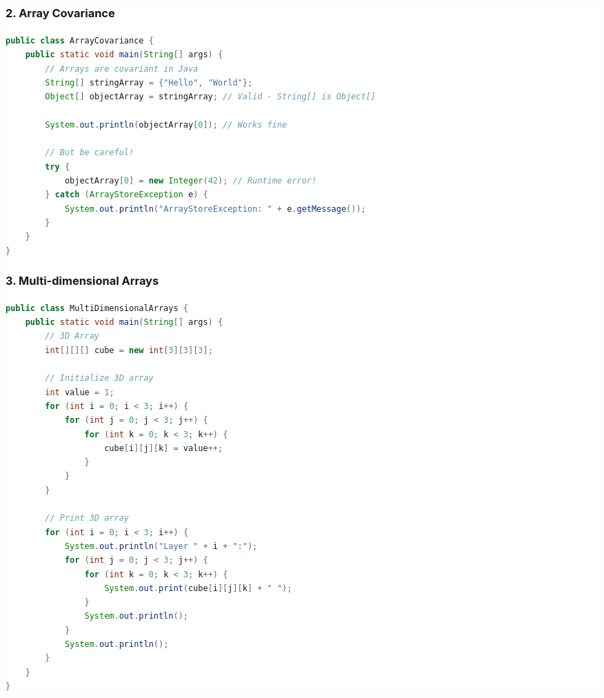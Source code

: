 ### 2. **Array Covariance**
```java
public class ArrayCovariance {
    public static void main(String[] args) {
        // Arrays are covariant in Java
        String[] stringArray = {"Hello", "World"};
        Object[] objectArray = stringArray; // Valid - String[] is Object[]
        
        System.out.println(objectArray[0]); // Works fine
        
        // But be careful!
        try {
            objectArray[0] = new Integer(42); // Runtime error!
        } catch (ArrayStoreException e) {
            System.out.println("ArrayStoreException: " + e.getMessage());
        }
    }
}
```

### 3. **Multi-dimensional Arrays**
```java
public class MultiDimensionalArrays {
    public static void main(String[] args) {
        // 3D Array
        int[][][] cube = new int[3][3][3];
        
        // Initialize 3D array
        int value = 1;
        for (int i = 0; i < 3; i++) {
            for (int j = 0; j < 3; j++) {
                for (int k = 0; k < 3; k++) {
                    cube[i][j][k] = value++;
                }
            }
        }
        
        // Print 3D array
        for (int i = 0; i < 3; i++) {
            System.out.println("Layer " + i + ":");
            for (int j = 0; j < 3; j++) {
                for (int k = 0; k < 3; k++) {
                    System.out.print(cube[i][j][k] + " ");
                }
                System.out.println();
            }
            System.out.println();
        }
    }
}
```
